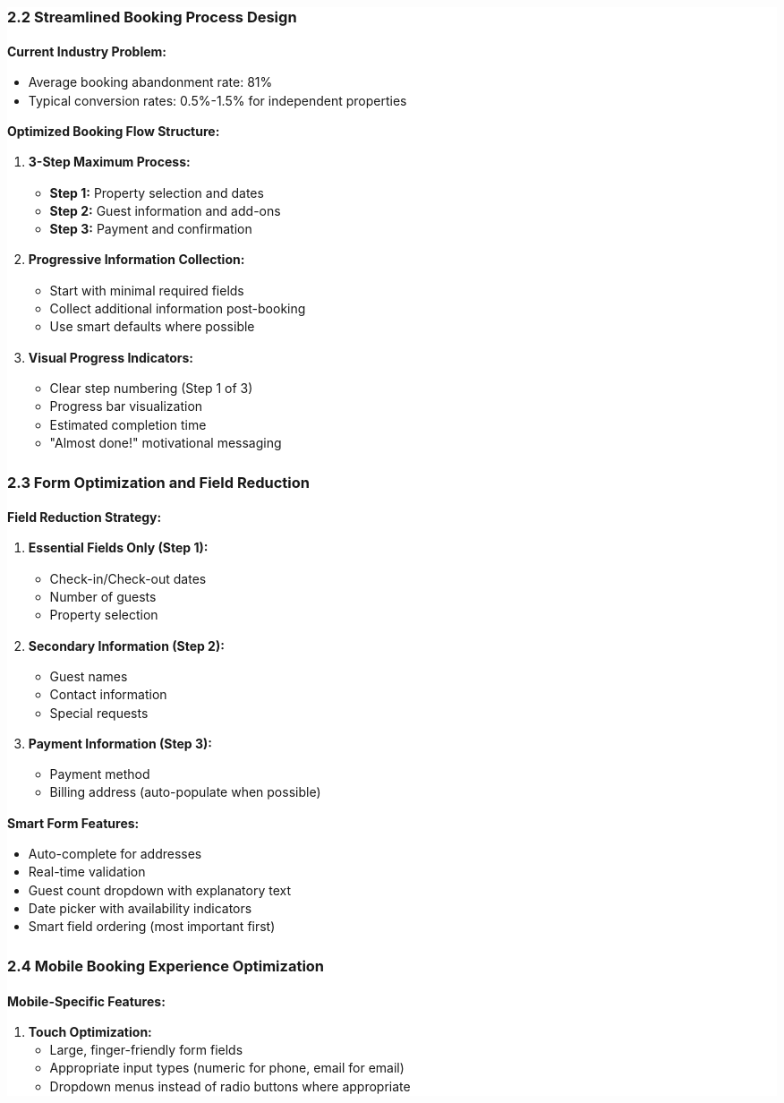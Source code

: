 ### 2.2 Streamlined Booking Process Design

**Current Industry Problem:**
- Average booking abandonment rate: 81%
- Typical conversion rates: 0.5%-1.5% for independent properties

**Optimized Booking Flow Structure:**

1. **3-Step Maximum Process:**
   - **Step 1:** Property selection and dates
   - **Step 2:** Guest information and add-ons
   - **Step 3:** Payment and confirmation

2. **Progressive Information Collection:**
   - Start with minimal required fields
   - Collect additional information post-booking
   - Use smart defaults where possible

3. **Visual Progress Indicators:**
   - Clear step numbering (Step 1 of 3)
   - Progress bar visualization
   - Estimated completion time
   - "Almost done!" motivational messaging

### 2.3 Form Optimization and Field Reduction

**Field Reduction Strategy:**

1. **Essential Fields Only (Step 1):**
   - Check-in/Check-out dates
   - Number of guests
   - Property selection

2. **Secondary Information (Step 2):**
   - Guest names
   - Contact information
   - Special requests

3. **Payment Information (Step 3):**
   - Payment method
   - Billing address (auto-populate when possible)

**Smart Form Features:**
- Auto-complete for addresses
- Real-time validation
- Guest count dropdown with explanatory text
- Date picker with availability indicators
- Smart field ordering (most important first)

### 2.4 Mobile Booking Experience Optimization

**Mobile-Specific Features:**

1. **Touch Optimization:**
   - Large, finger-friendly form fields
   - Appropriate input types (numeric for phone, email for email)
   - Dropdown menus instead of radio buttons where appropriate
